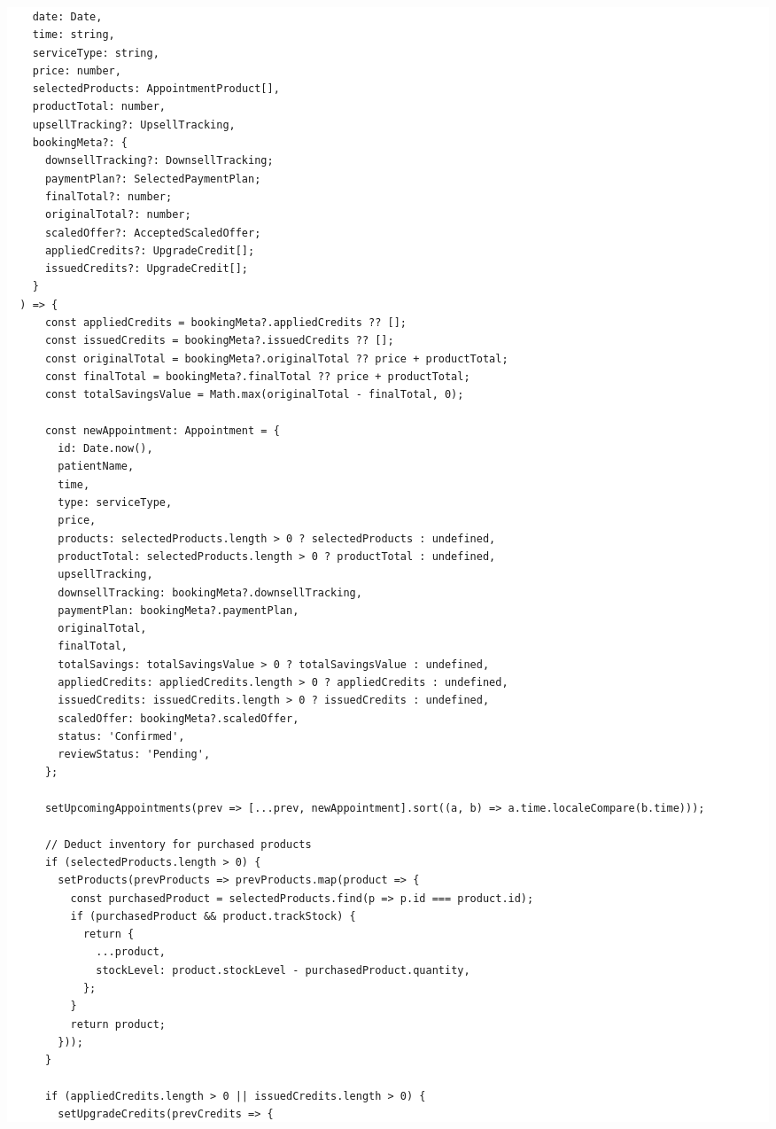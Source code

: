 ```typescriptreact
    date: Date,
    time: string,
    serviceType: string,
    price: number,
    selectedProducts: AppointmentProduct[],
    productTotal: number,
    upsellTracking?: UpsellTracking,
    bookingMeta?: {
      downsellTracking?: DownsellTracking;
      paymentPlan?: SelectedPaymentPlan;
      finalTotal?: number;
      originalTotal?: number;
      scaledOffer?: AcceptedScaledOffer;
      appliedCredits?: UpgradeCredit[];
      issuedCredits?: UpgradeCredit[];
    }
  ) => {
      const appliedCredits = bookingMeta?.appliedCredits ?? [];
      const issuedCredits = bookingMeta?.issuedCredits ?? [];
      const originalTotal = bookingMeta?.originalTotal ?? price + productTotal;
      const finalTotal = bookingMeta?.finalTotal ?? price + productTotal;
      const totalSavingsValue = Math.max(originalTotal - finalTotal, 0);

      const newAppointment: Appointment = {
        id: Date.now(),
        patientName,
        time,
        type: serviceType,
        price,
        products: selectedProducts.length > 0 ? selectedProducts : undefined,
        productTotal: selectedProducts.length > 0 ? productTotal : undefined,
        upsellTracking,
        downsellTracking: bookingMeta?.downsellTracking,
        paymentPlan: bookingMeta?.paymentPlan,
        originalTotal,
        finalTotal,
        totalSavings: totalSavingsValue > 0 ? totalSavingsValue : undefined,
        appliedCredits: appliedCredits.length > 0 ? appliedCredits : undefined,
        issuedCredits: issuedCredits.length > 0 ? issuedCredits : undefined,
        scaledOffer: bookingMeta?.scaledOffer,
        status: 'Confirmed',
        reviewStatus: 'Pending',
      };

      setUpcomingAppointments(prev => [...prev, newAppointment].sort((a, b) => a.time.localeCompare(b.time)));

      // Deduct inventory for purchased products
      if (selectedProducts.length > 0) {
        setProducts(prevProducts => prevProducts.map(product => {
          const purchasedProduct = selectedProducts.find(p => p.id === product.id);
          if (purchasedProduct && product.trackStock) {
            return {
              ...product,
              stockLevel: product.stockLevel - purchasedProduct.quantity,
            };
          }
          return product;
        }));
      }

      if (appliedCredits.length > 0 || issuedCredits.length > 0) {
        setUpgradeCredits(prevCredits => {
```